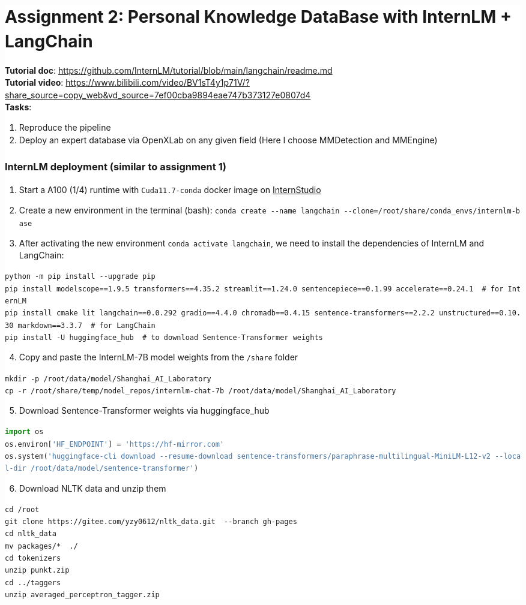 # Assignment 2: Personal Knowledge DataBase with InternLM + LangChain
**Tutorial doc**: https://github.com/InternLM/tutorial/blob/main/langchain/readme.md
<br>
**Tutorial video**: https://www.bilibili.com/video/BV1sT4y1p71V/?share_source=copy_web&vd_source=7ef00cba9894eae747b373127e0807d4
<br>
**Tasks**:
1. Reproduce the pipeline
2. Deploy an expert database via OpenXLab on any given field (Here I choose MMDetection and MMEngine)


### InternLM deployment (similar to assignment 1)
1. Start a A100 (1/4) runtime with `Cuda11.7-conda` docker image on [InternStudio](https://studio.intern-ai.org.cn/)

2. Create a new environment in the terminal (bash):
`conda create --name langchain --clone=/root/share/conda_envs/internlm-base`

3. After activating the new environment `conda activate langchain`, we need to install the dependencies of InternLM and LangChain:
```
python -m pip install --upgrade pip
pip install modelscope==1.9.5 transformers==4.35.2 streamlit==1.24.0 sentencepiece==0.1.99 accelerate==0.24.1  # for InternLM
pip install cmake lit langchain==0.0.292 gradio==4.4.0 chromadb==0.4.15 sentence-transformers==2.2.2 unstructured==0.10.30 markdown==3.3.7  # for LangChain
pip install -U huggingface_hub  # to download Sentence-Transformer weights
```

4. Copy and paste the InternLM-7B model weights from the `/share` folder
```
mkdir -p /root/data/model/Shanghai_AI_Laboratory
cp -r /root/share/temp/model_repos/internlm-chat-7b /root/data/model/Shanghai_AI_Laboratory
```

5. Download Sentence-Transformer weights via huggingface_hub
```python
import os
os.environ['HF_ENDPOINT'] = 'https://hf-mirror.com'
os.system('huggingface-cli download --resume-download sentence-transformers/paraphrase-multilingual-MiniLM-L12-v2 --local-dir /root/data/model/sentence-transformer')
```

6. Download NLTK data and unzip them
```
cd /root
git clone https://gitee.com/yzy0612/nltk_data.git  --branch gh-pages
cd nltk_data
mv packages/*  ./
cd tokenizers
unzip punkt.zip
cd ../taggers
unzip averaged_perceptron_tagger.zip
```
